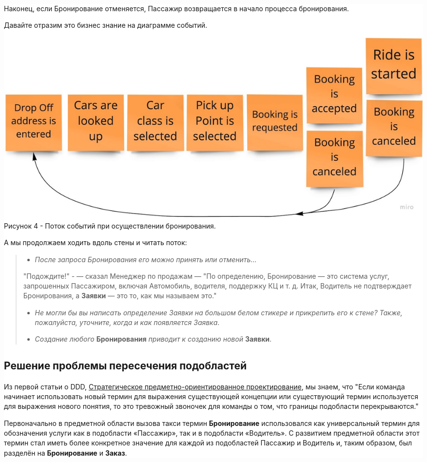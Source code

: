 Наконец, если Бронирование отменяется, Пассажир возвращается в начало процесса 
бронирования.

Давайте отразим это бизнес знание на диаграмме событий.

![ordered-booking](images/big-picture/0_BCGbVdtHDGkD2djG.jpeg)
Рисунок 4 - Поток событий при осуществлении бронирования.

А мы продолжаем ходить вдоль стены и читать поток:

> - _После запроса Бронирования его можно принять или отменить..._
> 
> "Подождите!" - — сказал Менеджер по продажам — "По определению, Бронирование — это
> система услуг, запрошенных Пассажиром, включая Автомобиль, водителя, поддержку 
> КЦ и т. д. Итак, Водитель не подтверждает Бронирования, а **Заявки** — это то, как
> мы называем это."
> 
> - _Не могли бы вы написать определение Заявки на большом белом стикере и 
> прикрепить его к стене? Также, пожалуйста, уточните, когда и как появляется 
> Заявка_.
> 
> - _Создание любого_ **Бронирования** _приводит к созданию новой_ **Заявки**.

## Решение проблемы пересечения подобластей

Из первой статьи о DDD, [Стратегическое предметно-ориентированное проектирование](https://medium.com/@chatuev/ddd-for-microservices-4778a363c071), 
мы знаем, что "Если команда начинает использовать новый термин для выражения существующей
концепции или существующий термин используется для выражения нового понятия, то
это тревожный звоночек для команды о том, что границы подобласти перекрываются."

Первоначально в предметной области вызова такси термин **Бронирование** использовался 
как универсальный термин для обозначения услуги как в подобласти «Пассажир», 
так и в подобласти «Водитель». С развитием предметной области этот термин стал иметь более 
конкретное значение для каждой из подобластей Пассажир и Водитель и, таким 
образом, был разделён на **Бронирование** и **Заказ**.
